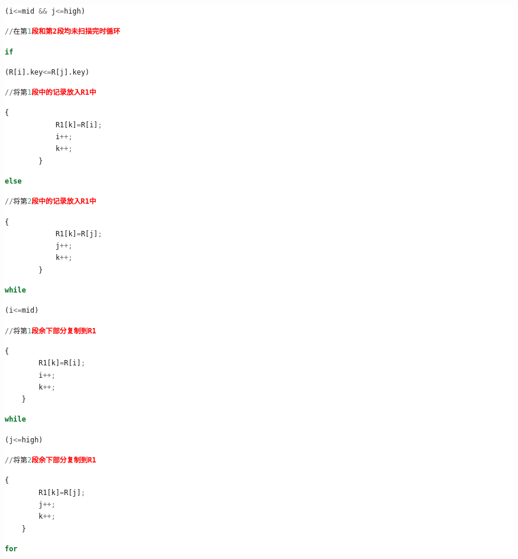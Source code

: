```python
```
```python
(i<=mid && j<=high)
```
```python
//在第1段和第2段均未扫描完时循环
```
```python
if
```
```python
(R[i].key<=R[j].key)
```
```python
//将第1段中的记录放入R1中
```
```python
{
            R1[k]=R[i];
            i++;
            k++;
        }
```
```python
else
```
```python
//将第2段中的记录放入R1中
```
```python
{
            R1[k]=R[j];
            j++;
            k++;
        }
```
```python
while
```
```python
(i<=mid)
```
```python
//将第1段余下部分复制到R1
```
```python
{
        R1[k]=R[i];
        i++;
        k++;
    }
```
```python
while
```
```python
(j<=high)
```
```python
//将第2段余下部分复制到R1
```
```python
{
        R1[k]=R[j];
        j++;
        k++;
    }
```
```python
for
```